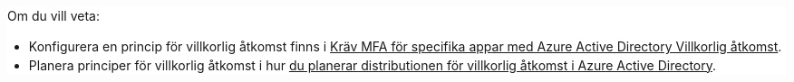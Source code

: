 Om du vill veta:

- Konfigurera en princip för villkorlig åtkomst finns i [Kräv MFA för specifika appar med Azure Active Directory Villkorlig åtkomst](app-based-mfa.md).
- Planera principer för villkorlig åtkomst i hur [du planerar distributionen för villkorlig åtkomst i Azure Active Directory](plan-conditional-access.md).
